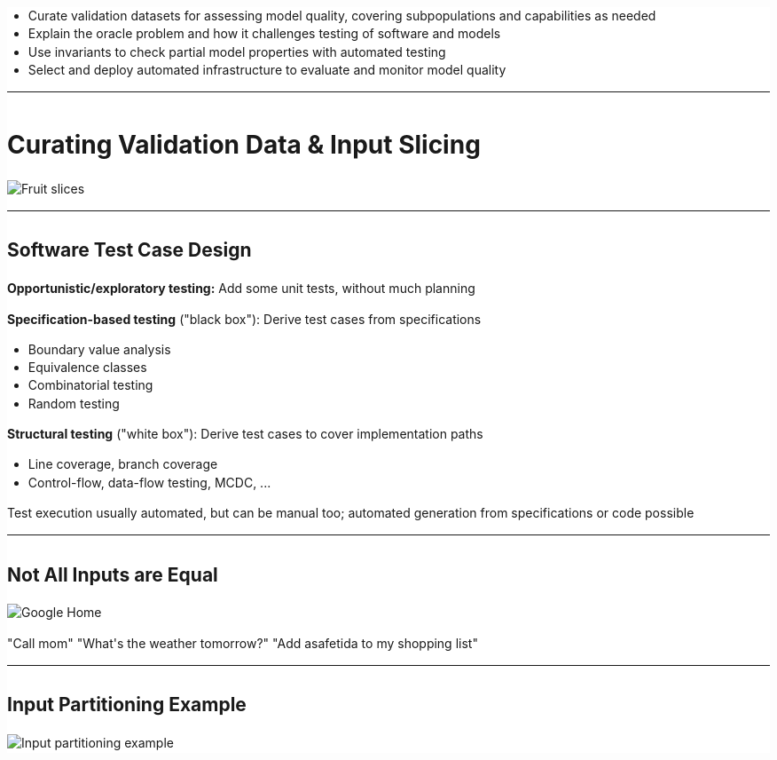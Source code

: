 * Curate validation datasets for assessing model quality, covering subpopulations and capabilities as needed
* Explain the oracle problem and how it challenges testing of software and models
* Use invariants to check partial model properties with automated testing
* Select and deploy automated infrastructure to evaluate and monitor model quality


----
# Curating Validation Data & Input Slicing

![Fruit slices](slices.jpg)


----
## Software Test Case Design

<div class="smallish">

**Opportunistic/exploratory testing:** Add some unit tests, without much planning

**Specification-based testing** ("black box"): Derive test cases from specifications
  - Boundary value analysis
  - Equivalence classes
  - Combinatorial testing
  - Random testing

**Structural testing** ("white box"): Derive test cases to cover implementation paths
  - Line coverage, branch coverage
  - Control-flow, data-flow testing, MCDC, ...

Test execution usually automated, but can be manual too; automated generation from specifications or code possible

</div>


----
## Not All Inputs are Equal

![Google Home](googlehome.jpg)


"Call mom"
"What's the weather tomorrow?"
"Add asafetida to my shopping list"


----
## Input Partitioning Example

<div class="small">


![Input partitioning example](inputpartitioning2.png)
